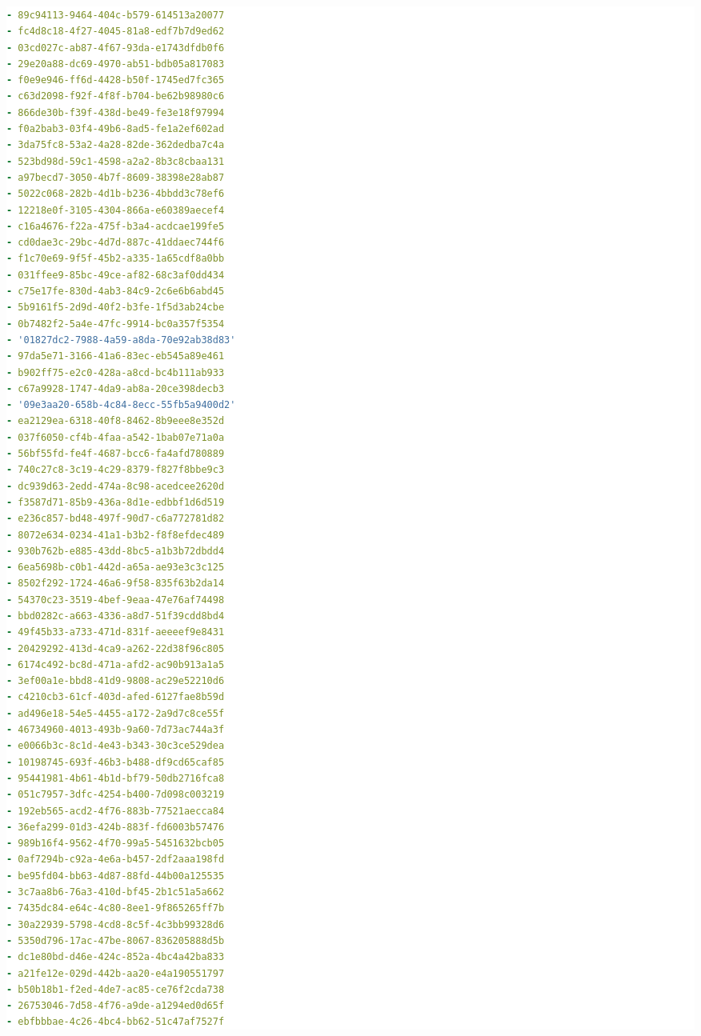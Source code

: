 ```yaml
- 89c94113-9464-404c-b579-614513a20077
- fc4d8c18-4f27-4045-81a8-edf7b7d9ed62
- 03cd027c-ab87-4f67-93da-e1743dfdb0f6
- 29e20a88-dc69-4970-ab51-bdb05a817083
- f0e9e946-ff6d-4428-b50f-1745ed7fc365
- c63d2098-f92f-4f8f-b704-be62b98980c6
- 866de30b-f39f-438d-be49-fe3e18f97994
- f0a2bab3-03f4-49b6-8ad5-fe1a2ef602ad
- 3da75fc8-53a2-4a28-82de-362dedba7c4a
- 523bd98d-59c1-4598-a2a2-8b3c8cbaa131
- a97becd7-3050-4b7f-8609-38398e28ab87
- 5022c068-282b-4d1b-b236-4bbdd3c78ef6
- 12218e0f-3105-4304-866a-e60389aecef4
- c16a4676-f22a-475f-b3a4-acdcae199fe5
- cd0dae3c-29bc-4d7d-887c-41ddaec744f6
- f1c70e69-9f5f-45b2-a335-1a65cdf8a0bb
- 031ffee9-85bc-49ce-af82-68c3af0dd434
- c75e17fe-830d-4ab3-84c9-2c6e6b6abd45
- 5b9161f5-2d9d-40f2-b3fe-1f5d3ab24cbe
- 0b7482f2-5a4e-47fc-9914-bc0a357f5354
- '01827dc2-7988-4a59-a8da-70e92ab38d83'
- 97da5e71-3166-41a6-83ec-eb545a89e461
- b902ff75-e2c0-428a-a8cd-bc4b111ab933
- c67a9928-1747-4da9-ab8a-20ce398decb3
- '09e3aa20-658b-4c84-8ecc-55fb5a9400d2'
- ea2129ea-6318-40f8-8462-8b9eee8e352d
- 037f6050-cf4b-4faa-a542-1bab07e71a0a
- 56bf55fd-fe4f-4687-bcc6-fa4afd780889
- 740c27c8-3c19-4c29-8379-f827f8bbe9c3
- dc939d63-2edd-474a-8c98-acedcee2620d
- f3587d71-85b9-436a-8d1e-edbbf1d6d519
- e236c857-bd48-497f-90d7-c6a772781d82
- 8072e634-0234-41a1-b3b2-f8f8efdec489
- 930b762b-e885-43dd-8bc5-a1b3b72dbdd4
- 6ea5698b-c0b1-442d-a65a-ae93e3c3c125
- 8502f292-1724-46a6-9f58-835f63b2da14
- 54370c23-3519-4bef-9eaa-47e76af74498
- bbd0282c-a663-4336-a8d7-51f39cdd8bd4
- 49f45b33-a733-471d-831f-aeeeef9e8431
- 20429292-413d-4ca9-a262-22d38f96c805
- 6174c492-bc8d-471a-afd2-ac90b913a1a5
- 3ef00a1e-bbd8-41d9-9808-ac29e52210d6
- c4210cb3-61cf-403d-afed-6127fae8b59d
- ad496e18-54e5-4455-a172-2a9d7c8ce55f
- 46734960-4013-493b-9a60-7d73ac744a3f
- e0066b3c-8c1d-4e43-b343-30c3ce529dea
- 10198745-693f-46b3-b488-df9cd65caf85
- 95441981-4b61-4b1d-bf79-50db2716fca8
- 051c7957-3dfc-4254-b400-7d098c003219
- 192eb565-acd2-4f76-883b-77521aecca84
- 36efa299-01d3-424b-883f-fd6003b57476
- 989b16f4-9562-4f70-99a5-5451632bcb05
- 0af7294b-c92a-4e6a-b457-2df2aaa198fd
- be95fd04-bb63-4d87-88fd-44b00a125535
- 3c7aa8b6-76a3-410d-bf45-2b1c51a5a662
- 7435dc84-e64c-4c80-8ee1-9f865265ff7b
- 30a22939-5798-4cd8-8c5f-4c3bb99328d6
- 5350d796-17ac-47be-8067-836205888d5b
- dc1e80bd-d46e-424c-852a-4bc4a42ba833
- a21fe12e-029d-442b-aa20-e4a190551797
- b50b18b1-f2ed-4de7-ac85-ce76f2cda738
- 26753046-7d58-4f76-a9de-a1294ed0d65f
- ebfbbbae-4c26-4bc4-bb62-51c47af7527f
```
